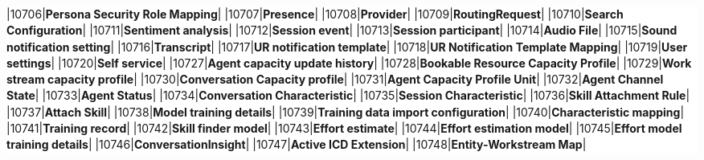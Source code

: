 |10706|**Persona Security Role Mapping**|
|10707|**Presence**|
|10708|**Provider**|
|10709|**RoutingRequest**|
|10710|**Search Configuration**|
|10711|**Sentiment analysis**|
|10712|**Session event**|
|10713|**Session participant**|
|10714|**Audio File**|
|10715|**Sound notification setting**|
|10716|**Transcript**|
|10717|**UR notification template**|
|10718|**UR Notification Template Mapping**|
|10719|**User settings**|
|10720|**Self service**|
|10727|**Agent capacity update history**|
|10728|**Bookable Resource Capacity Profile**|
|10729|**Work stream capacity profile**|
|10730|**Conversation Capacity profile**|
|10731|**Agent Capacity Profile Unit**|
|10732|**Agent Channel State**|
|10733|**Agent Status**|
|10734|**Conversation Characteristic**|
|10735|**Session Characteristic**|
|10736|**Skill Attachment Rule**|
|10737|**Attach Skill**|
|10738|**Model training details**|
|10739|**Training data import configuration**|
|10740|**Characteristic mapping**|
|10741|**Training record**|
|10742|**Skill finder model**|
|10743|**Effort estimate**|
|10744|**Effort estimation model**|
|10745|**Effort model training details**|
|10746|**ConversationInsight**|
|10747|**Active ICD Extension**|
|10748|**Entity-Workstream Map**|
